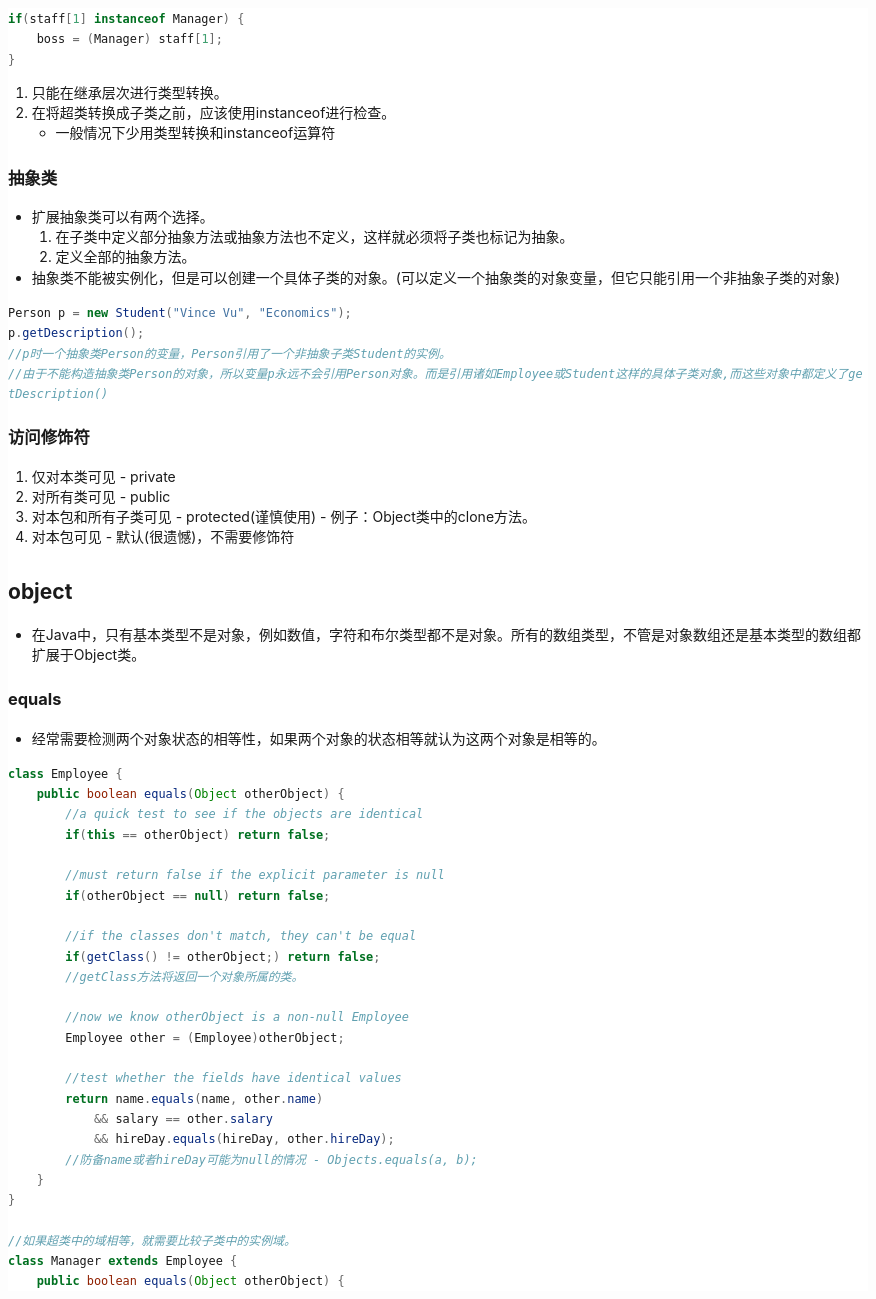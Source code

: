 ```java
if(staff[1] instanceof Manager) {
	boss = (Manager) staff[1];
}
```

1. 只能在继承层次进行类型转换。
2. 在将超类转换成子类之前，应该使用instanceof进行检查。
   + 一般情况下少用类型转换和instanceof运算符

### 抽象类

+ 扩展抽象类可以有两个选择。
  1. 在子类中定义部分抽象方法或抽象方法也不定义，这样就必须将子类也标记为抽象。
  2. 定义全部的抽象方法。
+ 抽象类不能被实例化，但是可以创建一个具体子类的对象。(可以定义一个抽象类的对象变量，但它只能引用一个非抽象子类的对象)

```Java
Person p = new Student("Vince Vu", "Economics");
p.getDescription();
//p时一个抽象类Person的变量，Person引用了一个非抽象子类Student的实例。
//由于不能构造抽象类Person的对象，所以变量p永远不会引用Person对象。而是引用诸如Employee或Student这样的具体子类对象,而这些对象中都定义了getDescription()
```

### 访问修饰符

1. 仅对本类可见 - private
2. 对所有类可见 - public
3. 对本包和所有子类可见 - protected(谨慎使用) - 例子：Object类中的clone方法。
4. 对本包可见 - 默认(很遗憾)，不需要修饰符

## object

+ 在Java中，只有基本类型不是对象，例如数值，字符和布尔类型都不是对象。所有的数组类型，不管是对象数组还是基本类型的数组都扩展于Object类。

### equals

+ 经常需要检测两个对象状态的相等性，如果两个对象的状态相等就认为这两个对象是相等的。

```Java
class Employee {
	public boolean equals(Object otherObject) {
		//a quick test to see if the objects are identical
		if(this == otherObject) return false;

		//must return false if the explicit parameter is null
		if(otherObject == null) return false;

		//if the classes don't match, they can't be equal
		if(getClass() != otherObject;) return false;
		//getClass方法将返回一个对象所属的类。

		//now we know otherObject is a non-null Employee
		Employee other = (Employee)otherObject;

		//test whether the fields have identical values
		return name.equals(name, other.name)
			&& salary == other.salary
			&& hireDay.equals(hireDay, other.hireDay);
		//防备name或者hireDay可能为null的情况 - Objects.equals(a, b);
	}
}

//如果超类中的域相等，就需要比较子类中的实例域。
class Manager extends Employee {
	public boolean equals(Object otherObject) {
```
